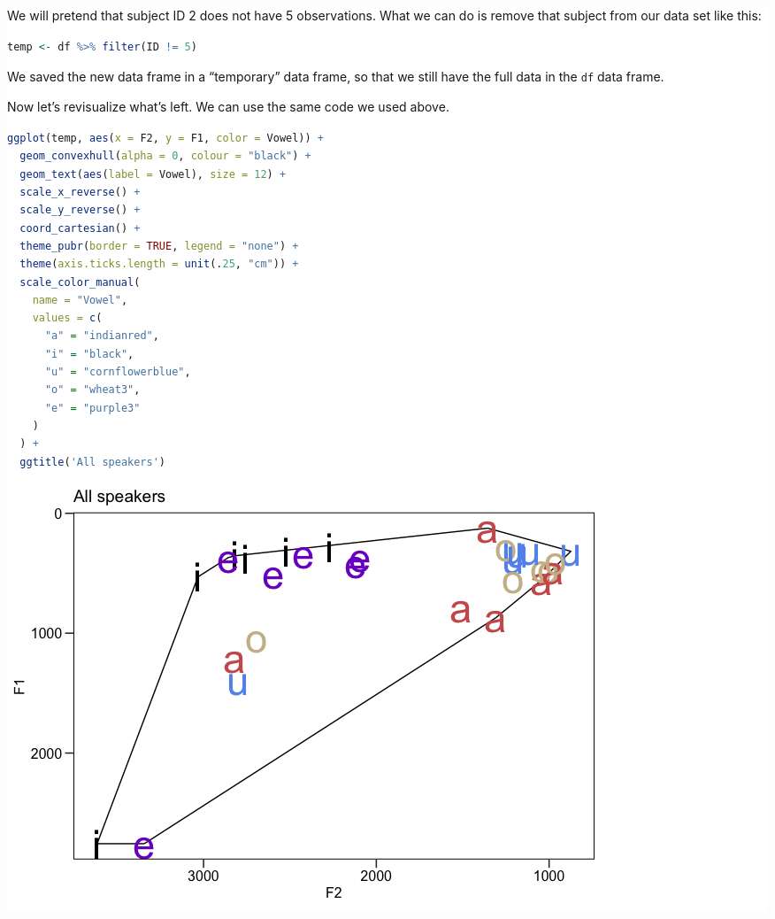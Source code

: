 We will pretend that subject ID 2 does not have 5 observations. What we
can do is remove that subject from our data set like this:

``` r
temp <- df %>% filter(ID != 5)
```

We saved the new data frame in a “temporary” data frame, so that we
still have the full data in the `df` data frame.

Now let’s revisualize what’s left. We can use the same code we used
above.

``` r
ggplot(temp, aes(x = F2, y = F1, color = Vowel)) + 
  geom_convexhull(alpha = 0, colour = "black") +
  geom_text(aes(label = Vowel), size = 12) +
  scale_x_reverse() +
  scale_y_reverse() +
  coord_cartesian() +
  theme_pubr(border = TRUE, legend = "none") +
  theme(axis.ticks.length = unit(.25, "cm")) +
  scale_color_manual(
    name = "Vowel",
    values = c(
      "a" = "indianred",
      "i" = "black",
      "u" = "cornflowerblue",
      "o" = "wheat3",
      "e" = "purple3"
    )
  ) +
  ggtitle('All speakers')
```

![](README_files/figure-gfm/unnamed-chunk-21-1.png)
